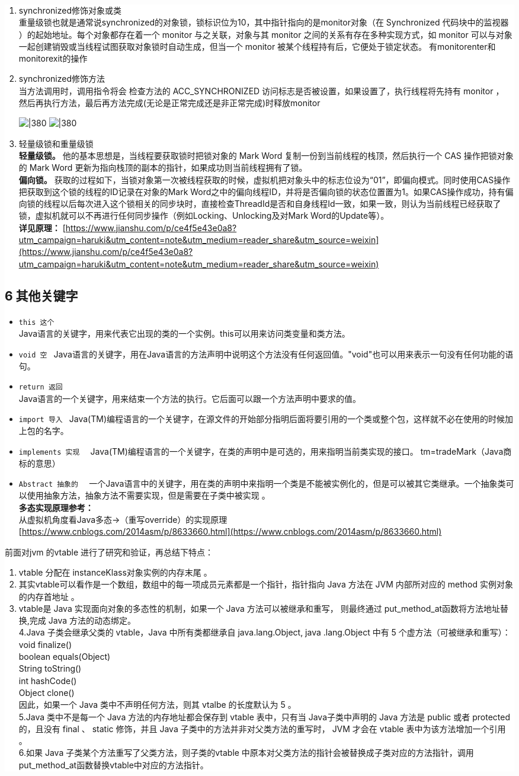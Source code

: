 1. synchronized修饰对象或类  
    重量级锁也就是通常说synchronized的对象锁，锁标识位为10，其中指针指向的是monitor对象（在 Synchronized 代码块中的监视器 ）的起始地址。每个对象都存在着一个 monitor 与之关联，对象与其 monitor 之间的关系有存在多种实现方式，如 monitor 可以与对象一起创建销毁或当线程试图获取对象锁时自动生成，但当一个 monitor 被某个线程持有后，它便处于锁定状态。 有monitorenter和monitorexit的操作
    
2. synchronized修饰方法  
    当方法调用时，调用指令将会 检查方法的 ACC_SYNCHRONIZED 访问标志是否被设置，如果设置了，执行线程将先持有 monitor ， 然后再执行方法，最后再方法完成(无论是正常完成还是非正常完成)时释放monitor
    
      ![|380](https://my-obsidian-image.oss-cn-guangzhou.aliyuncs.com/2024/04/10807784171437b8ab986dd8054a8f7c.png)
	![|380](https://my-obsidian-image.oss-cn-guangzhou.aliyuncs.com/2024/04/7949989d30d7f1c93845f980a617694a.png)



3. 轻量级锁和重量级锁  
    **轻量级锁。** 他的基本思想是，当线程要获取锁时把锁对象的 Mark Word 复制一份到当前线程的栈顶，然后执行一个 CAS 操作把锁对象的 Mark Word 更新为指向栈顶的副本的指针，如果成功则当前线程拥有了锁。  
    **偏向锁。** 获取的过程如下，当锁对象第一次被线程获取的时候，虚拟机把对象头中的标志位设为“01”，即偏向模式。同时使用CAS操作把获取到这个锁的线程的ID记录在对象的Mark Word之中的偏向线程ID，并将是否偏向锁的状态位置置为1。如果CAS操作成功，持有偏向锁的线程以后每次进入这个锁相关的同步块时，直接检查ThreadId是否和自身线程Id一致，如果一致，则认为当前线程已经获取了锁，虚拟机就可以不再进行任何同步操作（例如Locking、Unlocking及对Mark Word的Update等）。  
    **详见原理：** [https://www.jianshu.com/p/ce4f5e43e0a8?utm_campaign=haruki&utm_content=note&utm_medium=reader_share&utm_source=weixin](https://www.jianshu.com/p/ce4f5e43e0a8?utm_campaign=haruki&utm_content=note&utm_medium=reader_share&utm_source=weixin)

## 6 其他关键字

- `this 这个`  
    Java语言的关键字，用来代表它出现的类的一个实例。this可以用来访问类变量和类方法。
    
- `void 空 ` 
    Java语言的关键字，用在Java语言的方法声明中说明这个方法没有任何返回值。"void"也可以用来表示一句没有任何功能的语句。
    

- `return 返回`  
    Java语言的一个关键字，用来结束一个方法的执行。它后面可以跟一个方法声明中要求的值。
    
- `import 导入 ` 
    Java(TM)编程语言的一个关键字，在源文件的开始部分指明后面将要引用的一个类或整个包，这样就不必在使用的时候加上包的名字。
    
- `implements 实现  `
    Java(TM)编程语言的一个关键字，在类的声明中是可选的，用来指明当前类实现的接口。 tm=tradeMark（Java商标的意思）
    
- `Abstract 抽象的  `
    一个Java语言中的关键字，用在类的声明中来指明一个类是不能被实例化的，但是可以被其它类继承。一个抽象类可以使用抽象方法，抽象方法不需要实现，但是需要在子类中被实现 。  
    **多态实现原理参考：**  
    从虚拟机角度看Java多态->（重写override）的实现原理  
    [https://www.cnblogs.com/2014asm/p/8633660.html](https://www.cnblogs.com/2014asm/p/8633660.html)
    

前面对jvm 的vtable 进行了研究和验证，再总结下特点：

1. vtable 分配在 instanceKlass对象实例的内存末尾 。
2. 其实vtable可以看作是一个数组，数组中的每一项成员元素都是一个指针，指针指向 Java 方法在 JVM 内部所对应的 method 实例对象的内存首地址 。
3. vtable是 Java 实现面向对象的多态性的机制，如果一个 Java 方法可以被继承和重写， 则最终通过 put_method_at函数将方法地址替换,完成 Java 方法的动态绑定。  
    4.Java 子类会继承父类的 vtable，Java 中所有类都继承自 java.lang.Object, java .lang.Object 中有 5 个虚方法（可被继承和重写）：  
    void finalize()  
    boolean equals(Object)  
    String toString()  
    int hashCode()  
    Object clone()  
    因此，如果一个 Java 类中不声明任何方法，则其 vtalbe 的长度默认为 5 。  
    5.Java 类中不是每一个 Java 方法的内存地址都会保存到 vtable 表中，只有当 Java子类中声明的 Java 方法是 public 或者 protected 的，且没有 final 、 static 修饰，并且 Java 子类中的方法并非对父类方法的重写时， JVM 才会在 vtable 表中为该方法增加一个引用 。  
    6.如果 Java 子类某个方法重写了父类方法，则子类的vtable 中原本对父类方法的指针会被替换成子类对应的方法指针，调用put_method_at函数替换vtable中对应的方法指针。
